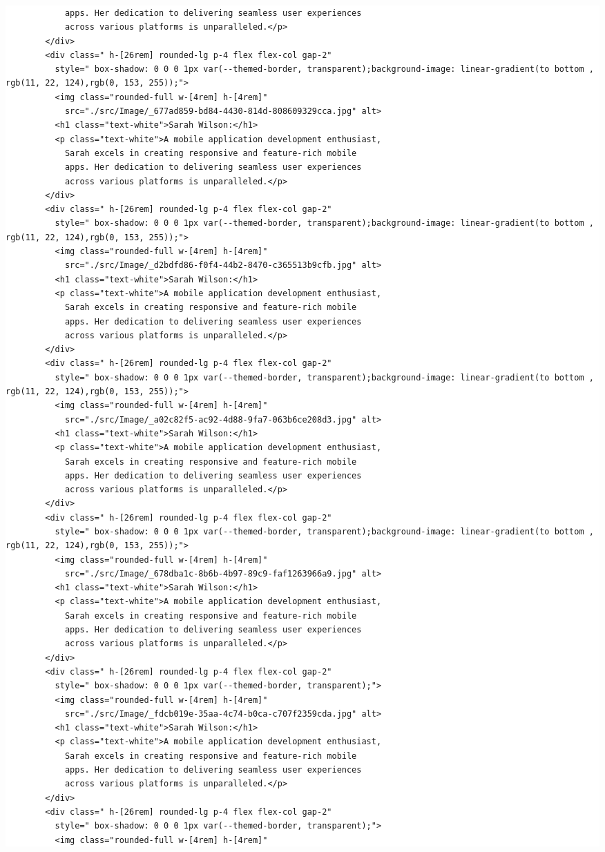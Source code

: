                 apps. Her dedication to delivering seamless user experiences
                across various platforms is unparalleled.</p>
            </div>
            <div class=" h-[26rem] rounded-lg p-4 flex flex-col gap-2"
              style=" box-shadow: 0 0 0 1px var(--themed-border, transparent);background-image: linear-gradient(to bottom , rgb(11, 22, 124),rgb(0, 153, 255));">
              <img class="rounded-full w-[4rem] h-[4rem]"
                src="./src/Image/_677ad859-bd84-4430-814d-808609329cca.jpg" alt>
              <h1 class="text-white">Sarah Wilson:</h1>
              <p class="text-white">A mobile application development enthusiast,
                Sarah excels in creating responsive and feature-rich mobile
                apps. Her dedication to delivering seamless user experiences
                across various platforms is unparalleled.</p>
            </div>
            <div class=" h-[26rem] rounded-lg p-4 flex flex-col gap-2"
              style=" box-shadow: 0 0 0 1px var(--themed-border, transparent);background-image: linear-gradient(to bottom , rgb(11, 22, 124),rgb(0, 153, 255));">
              <img class="rounded-full w-[4rem] h-[4rem]"
                src="./src/Image/_d2bdfd86-f0f4-44b2-8470-c365513b9cfb.jpg" alt>
              <h1 class="text-white">Sarah Wilson:</h1>
              <p class="text-white">A mobile application development enthusiast,
                Sarah excels in creating responsive and feature-rich mobile
                apps. Her dedication to delivering seamless user experiences
                across various platforms is unparalleled.</p>
            </div>
            <div class=" h-[26rem] rounded-lg p-4 flex flex-col gap-2"
              style=" box-shadow: 0 0 0 1px var(--themed-border, transparent);background-image: linear-gradient(to bottom , rgb(11, 22, 124),rgb(0, 153, 255));">
              <img class="rounded-full w-[4rem] h-[4rem]"
                src="./src/Image/_a02c82f5-ac92-4d88-9fa7-063b6ce208d3.jpg" alt>
              <h1 class="text-white">Sarah Wilson:</h1>
              <p class="text-white">A mobile application development enthusiast,
                Sarah excels in creating responsive and feature-rich mobile
                apps. Her dedication to delivering seamless user experiences
                across various platforms is unparalleled.</p>
            </div>
            <div class=" h-[26rem] rounded-lg p-4 flex flex-col gap-2"
              style=" box-shadow: 0 0 0 1px var(--themed-border, transparent);background-image: linear-gradient(to bottom , rgb(11, 22, 124),rgb(0, 153, 255));">
              <img class="rounded-full w-[4rem] h-[4rem]"
                src="./src/Image/_678dba1c-8b6b-4b97-89c9-faf1263966a9.jpg" alt>
              <h1 class="text-white">Sarah Wilson:</h1>
              <p class="text-white">A mobile application development enthusiast,
                Sarah excels in creating responsive and feature-rich mobile
                apps. Her dedication to delivering seamless user experiences
                across various platforms is unparalleled.</p>
            </div>
            <div class=" h-[26rem] rounded-lg p-4 flex flex-col gap-2"
              style=" box-shadow: 0 0 0 1px var(--themed-border, transparent);">
              <img class="rounded-full w-[4rem] h-[4rem]"
                src="./src/Image/_fdcb019e-35aa-4c74-b0ca-c707f2359cda.jpg" alt>
              <h1 class="text-white">Sarah Wilson:</h1>
              <p class="text-white">A mobile application development enthusiast,
                Sarah excels in creating responsive and feature-rich mobile
                apps. Her dedication to delivering seamless user experiences
                across various platforms is unparalleled.</p>
            </div>
            <div class=" h-[26rem] rounded-lg p-4 flex flex-col gap-2"
              style=" box-shadow: 0 0 0 1px var(--themed-border, transparent);">
              <img class="rounded-full w-[4rem] h-[4rem]"